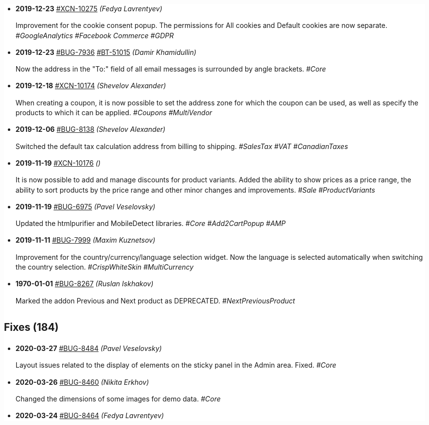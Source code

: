 * **2019-12-23** [#XCN-10275](https://xcn.myjetbrains.com/youtrack/issue/XCN-10275) _(Fedya Lavrentyev)_ 

  Improvement for the cookie consent popup. The permissions for All cookies and Default cookies are now separate. _#GoogleAnalytics #Facebook Commerce #GDPR_

* **2019-12-23** [#BUG-7936](https://xcn.myjetbrains.com/youtrack/issue/BUG-7936) [#BT-51015](https://bt.x-cart.com/view.php?id=51015) _(Damir Khamidullin)_ 

  Now the address in the "To:" field of all email messages is surrounded by angle brackets. _#Core_

* **2019-12-18** [#XCN-10174](https://xcn.myjetbrains.com/youtrack/issue/XCN-10174) _(Shevelov Alexander)_ 

  When creating a coupon, it is now possible to set the address zone for which the coupon can be used, as well as specify the products to which it can be applied. _#Coupons #MultiVendor_

* **2019-12-06** [#BUG-8138](https://xcn.myjetbrains.com/youtrack/issue/BUG-8138) _(Shevelov Alexander)_ 

  Switched the default tax calculation address from billing to shipping. _#SalesTax #VAT #CanadianTaxes_

* **2019-11-19** [#XCN-10176](https://xcn.myjetbrains.com/youtrack/issue/XCN-10176) _()_ 

  It is now possible to add and manage discounts for product variants. Added the ability to show prices as a price range, the ability to sort products by the price range and other minor changes and improvements. _#Sale #ProductVariants_

* **2019-11-19** [#BUG-6975](https://xcn.myjetbrains.com/youtrack/issue/BUG-6975) _(Pavel Veselovsky)_ 

  Updated the htmlpurifier and MobileDetect libraries. _#Core #Add2CartPopup #AMP_

* **2019-11-11** [#BUG-7999](https://xcn.myjetbrains.com/youtrack/issue/BUG-7999) _(Maxim Kuznetsov)_ 

  Improvement for the country/currency/language selection widget. Now the language is selected automatically when switching the country selection. _#CrispWhiteSkin #MultiCurrency_

* **1970-01-01** [#BUG-8267](https://xcn.myjetbrains.com/youtrack/issue/BUG-8267) _(Ruslan Iskhakov)_ 

  Marked the addon Previous and Next product as DEPRECATED. _#NextPreviousProduct_


## Fixes (184)
* **2020-03-27** [#BUG-8484](https://xcn.myjetbrains.com/youtrack/issue/BUG-8484) _(Pavel Veselovsky)_ 

  Layout issues related to the display of elements on the sticky panel in the Admin area. Fixed. _#Core_

* **2020-03-26** [#BUG-8460](https://xcn.myjetbrains.com/youtrack/issue/BUG-8460) _(Nikita Erkhov)_ 

  Changed the dimensions of some images for demo data. _#Core_

* **2020-03-24** [#BUG-8464](https://xcn.myjetbrains.com/youtrack/issue/BUG-8464) _(Fedya Lavrentyev)_ 
